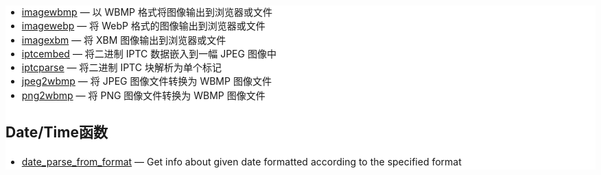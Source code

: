 - [imagewbmp](http://php.net/manual/zh/function.imagewbmp.php) — 以 WBMP 格式将图像输出到浏览器或文件
- [imagewebp](http://php.net/manual/zh/function.imagewebp.php) — 将 WebP 格式的图像输出到浏览器或文件
- [imagexbm](http://php.net/manual/zh/function.imagexbm.php) — 将 XBM 图像输出到浏览器或文件
- [iptcembed](http://php.net/manual/zh/function.iptcembed.php) — 将二进制 IPTC 数据嵌入到一幅 JPEG 图像中
- [iptcparse](http://php.net/manual/zh/function.iptcparse.php) — 将二进制 IPTC 块解析为单个标记
- [jpeg2wbmp](http://php.net/manual/zh/function.jpeg2wbmp.php) — 将 JPEG 图像文件转换为 WBMP 图像文件
- [png2wbmp](http://php.net/manual/zh/function.png2wbmp.php) — 将 PNG 图像文件转换为 WBMP 图像文件

## Date/Time函数

- [date_parse_from_format](http://php.net/manual/zh/function.date-parse-from-format.php) — Get info about given date formatted according to the specified format